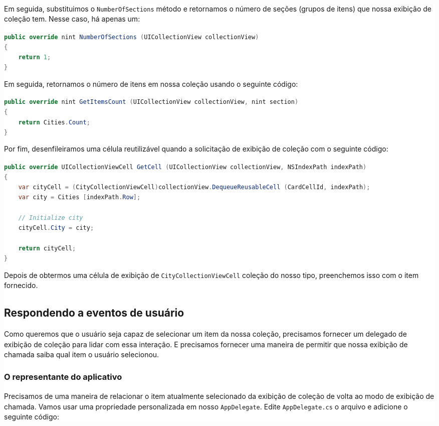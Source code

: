 Em seguida, substituimos o `NumberOfSections` método e retornamos o número de seções (grupos de itens) que nossa exibição de coleção tem. Nesse caso, há apenas um:

```csharp
public override nint NumberOfSections (UICollectionView collectionView)
{
    return 1;
}
```

Em seguida, retornamos o número de itens em nossa coleção usando o seguinte código:

```csharp
public override nint GetItemsCount (UICollectionView collectionView, nint section)
{
    return Cities.Count;
}
```

Por fim, desenfileiramos uma célula reutilizável quando a solicitação de exibição de coleção com o seguinte código:

```csharp
public override UICollectionViewCell GetCell (UICollectionView collectionView, NSIndexPath indexPath)
{
    var cityCell = (CityCollectionViewCell)collectionView.DequeueReusableCell (CardCellId, indexPath);
    var city = Cities [indexPath.Row];

    // Initialize city
    cityCell.City = city;

    return cityCell;
}
```

Depois de obtermos uma célula de exibição de `CityCollectionViewCell` coleção do nosso tipo, preenchemos isso com o item fornecido.

<a name="Responding-to-User-Events" />

## <a name="responding-to-user-events"></a>Respondendo a eventos de usuário

Como queremos que o usuário seja capaz de selecionar um item da nossa coleção, precisamos fornecer um delegado de exibição de coleção para lidar com essa interação. E precisamos fornecer uma maneira de permitir que nossa exibição de chamada saiba qual item o usuário selecionou.

<a name="The-App-Delegate" />

### <a name="the-app-delegate"></a>O representante do aplicativo

Precisamos de uma maneira de relacionar o item atualmente selecionado da exibição de coleção de volta ao modo de exibição de chamada. Vamos usar uma propriedade personalizada em nosso `AppDelegate`. Edite `AppDelegate.cs` o arquivo e adicione o seguinte código:

